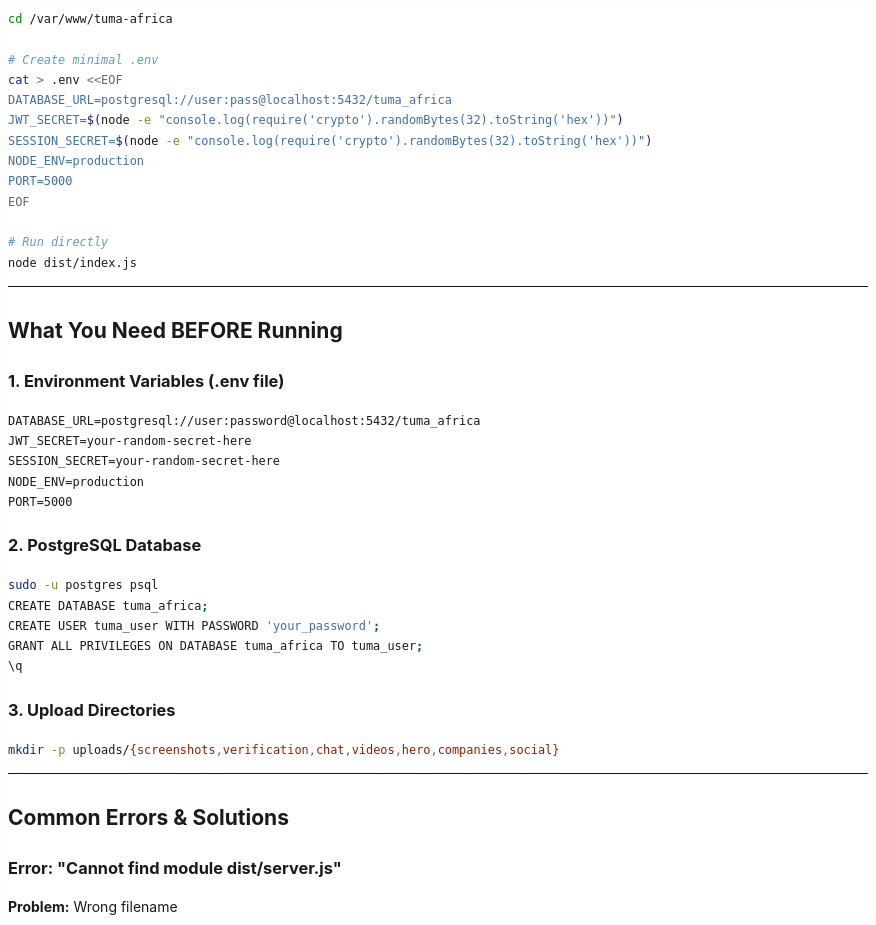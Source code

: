 ```bash
cd /var/www/tuma-africa

# Create minimal .env
cat > .env <<EOF
DATABASE_URL=postgresql://user:pass@localhost:5432/tuma_africa
JWT_SECRET=$(node -e "console.log(require('crypto').randomBytes(32).toString('hex'))")
SESSION_SECRET=$(node -e "console.log(require('crypto').randomBytes(32).toString('hex'))")
NODE_ENV=production
PORT=5000
EOF

# Run directly
node dist/index.js
```

---

## What You Need BEFORE Running

### 1. Environment Variables (.env file)

```env
DATABASE_URL=postgresql://user:password@localhost:5432/tuma_africa
JWT_SECRET=your-random-secret-here
SESSION_SECRET=your-random-secret-here
NODE_ENV=production
PORT=5000
```

### 2. PostgreSQL Database

```bash
sudo -u postgres psql
CREATE DATABASE tuma_africa;
CREATE USER tuma_user WITH PASSWORD 'your_password';
GRANT ALL PRIVILEGES ON DATABASE tuma_africa TO tuma_user;
\q
```

### 3. Upload Directories

```bash
mkdir -p uploads/{screenshots,verification,chat,videos,hero,companies,social}
```

---

## Common Errors & Solutions

### Error: "Cannot find module dist/server.js"

**Problem:** Wrong filename
